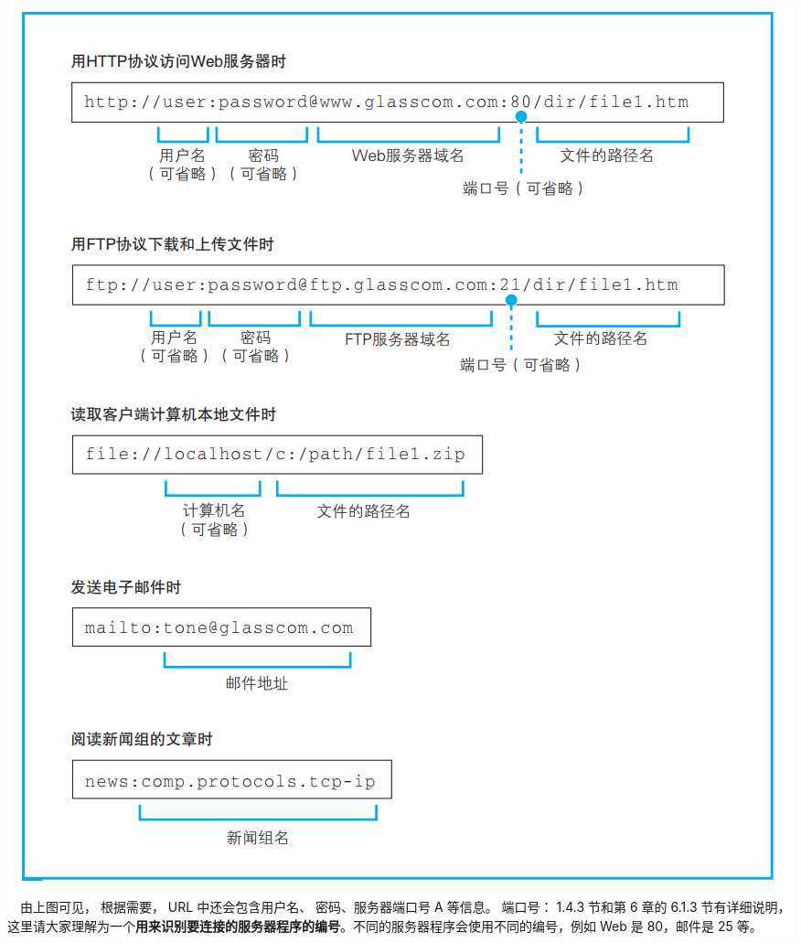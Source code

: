 ![1569051655541](pictures/1569051655541.png)

&emsp;由上图可见， 根据需要， URL 中还会包含用户名、 密码、服务器端口号 A 等信息。 端口号： 1.4.3 节和第 6 章的 6.1.3 节有详细说明，这里请大家理解为一个**用来识别要连接的服务器程序的编号**。不同的服务器程序会使用不同的编号，例如 Web 是 80，邮件是 25 等。 
